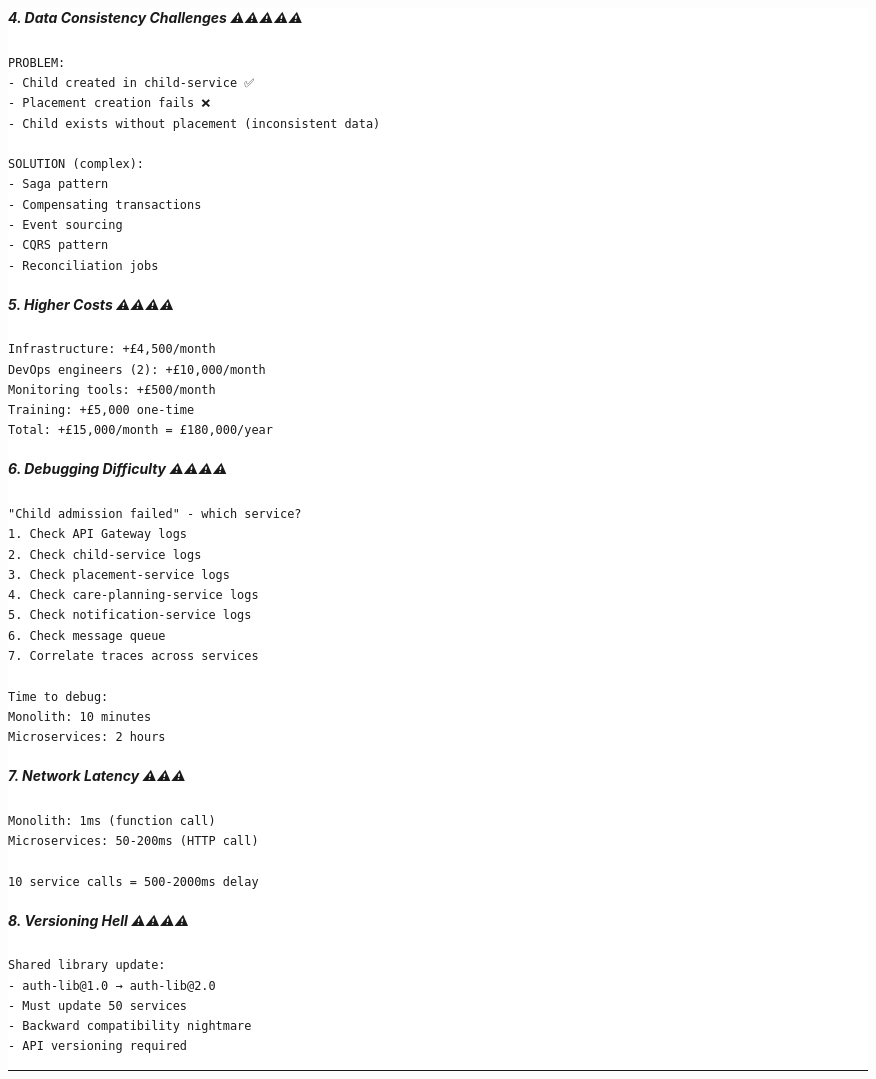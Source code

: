##### 4. **Data Consistency Challenges** ⚠️⚠️⚠️⚠️⚠️
```
PROBLEM:
- Child created in child-service ✅
- Placement creation fails ❌
- Child exists without placement (inconsistent data)

SOLUTION (complex):
- Saga pattern
- Compensating transactions
- Event sourcing
- CQRS pattern
- Reconciliation jobs
```

##### 5. **Higher Costs** ⚠️⚠️⚠️⚠️
```
Infrastructure: +£4,500/month
DevOps engineers (2): +£10,000/month
Monitoring tools: +£500/month
Training: +£5,000 one-time
Total: +£15,000/month = £180,000/year
```

##### 6. **Debugging Difficulty** ⚠️⚠️⚠️⚠️
```
"Child admission failed" - which service?
1. Check API Gateway logs
2. Check child-service logs
3. Check placement-service logs
4. Check care-planning-service logs
5. Check notification-service logs
6. Check message queue
7. Correlate traces across services

Time to debug:
Monolith: 10 minutes
Microservices: 2 hours
```

##### 7. **Network Latency** ⚠️⚠️⚠️
```
Monolith: 1ms (function call)
Microservices: 50-200ms (HTTP call)

10 service calls = 500-2000ms delay
```

##### 8. **Versioning Hell** ⚠️⚠️⚠️⚠️
```
Shared library update:
- auth-lib@1.0 → auth-lib@2.0
- Must update 50 services
- Backward compatibility nightmare
- API versioning required
```

---